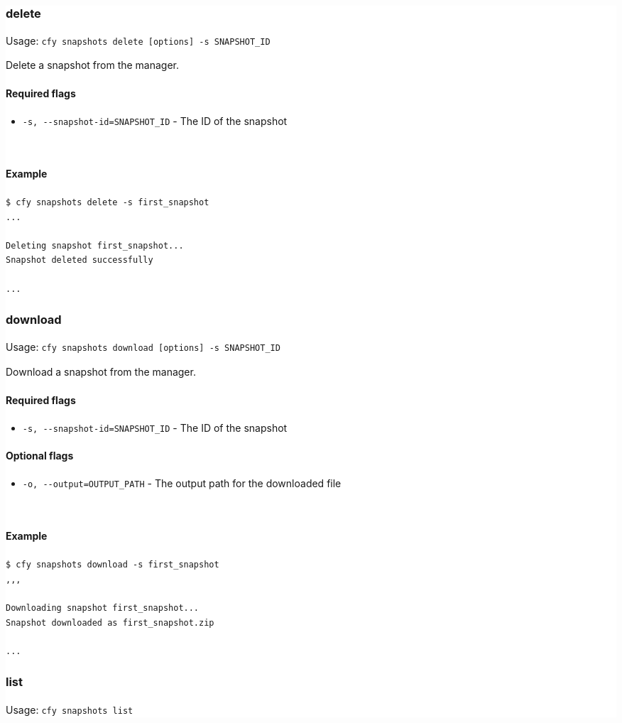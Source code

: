 ### delete

Usage: `cfy snapshots delete [options] -s SNAPSHOT_ID`

Delete a snapshot from the manager.

#### Required flags

* `-s, --snapshot-id=SNAPSHOT_ID` - The ID of the snapshot


&nbsp;
#### Example

```markdown
$ cfy snapshots delete -s first_snapshot
...

Deleting snapshot first_snapshot...
Snapshot deleted successfully

...
```

### download

Usage: `cfy snapshots download [options] -s SNAPSHOT_ID`

Download a snapshot from the manager.

#### Required flags

* `-s, --snapshot-id=SNAPSHOT_ID` - The ID of the snapshot

#### Optional flags

* `-o, --output=OUTPUT_PATH` - The output path for the downloaded file


&nbsp;
#### Example

```markdown
$ cfy snapshots download -s first_snapshot
,,,

Downloading snapshot first_snapshot...
Snapshot downloaded as first_snapshot.zip

...
```


### list

Usage: `cfy snapshots list`
